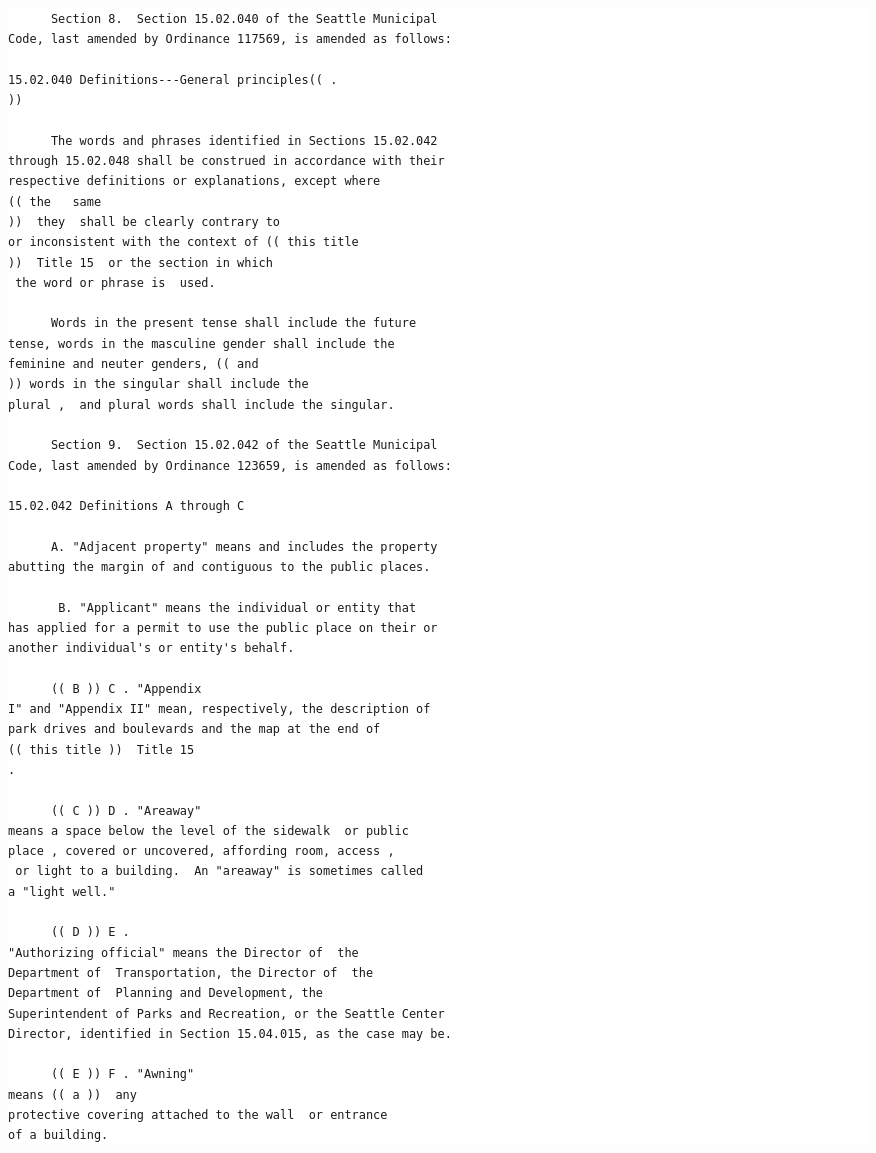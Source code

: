           Section 8.  Section 15.02.040 of the Seattle Municipal  
    Code, last amended by Ordinance 117569, is amended as follows:  
  
    15.02.040 Definitions---General principles(( .  
    ))  
  
          The words and phrases identified in Sections 15.02.042  
    through 15.02.048 shall be construed in accordance with their  
    respective definitions or explanations, except where  
    (( the   same  
    ))  they  shall be clearly contrary to  
    or inconsistent with the context of (( this title  
    ))  Title 15  or the section in which  
     the word or phrase is  used.  
  
          Words in the present tense shall include the future  
    tense, words in the masculine gender shall include the  
    feminine and neuter genders, (( and  
    )) words in the singular shall include the  
    plural ,  and plural words shall include the singular.  
  
          Section 9.  Section 15.02.042 of the Seattle Municipal  
    Code, last amended by Ordinance 123659, is amended as follows:  
  
    15.02.042 Definitions A through C  
  
          A. "Adjacent property" means and includes the property  
    abutting the margin of and contiguous to the public places.  
  
           B. "Applicant" means the individual or entity that  
    has applied for a permit to use the public place on their or  
    another individual's or entity's behalf.   
  
          (( B )) C . "Appendix  
    I" and "Appendix II" mean, respectively, the description of  
    park drives and boulevards and the map at the end of  
    (( this title ))  Title 15  
    .  
  
          (( C )) D . "Areaway"  
    means a space below the level of the sidewalk  or public  
    place , covered or uncovered, affording room, access ,  
     or light to a building.  An "areaway" is sometimes called  
    a "light well."  
  
          (( D )) E .  
    "Authorizing official" means the Director of  the  
    Department of  Transportation, the Director of  the  
    Department of  Planning and Development, the  
    Superintendent of Parks and Recreation, or the Seattle Center  
    Director, identified in Section 15.04.015, as the case may be.  
  
          (( E )) F . "Awning"  
    means (( a ))  any   
    protective covering attached to the wall  or entrance   
    of a building.  
  